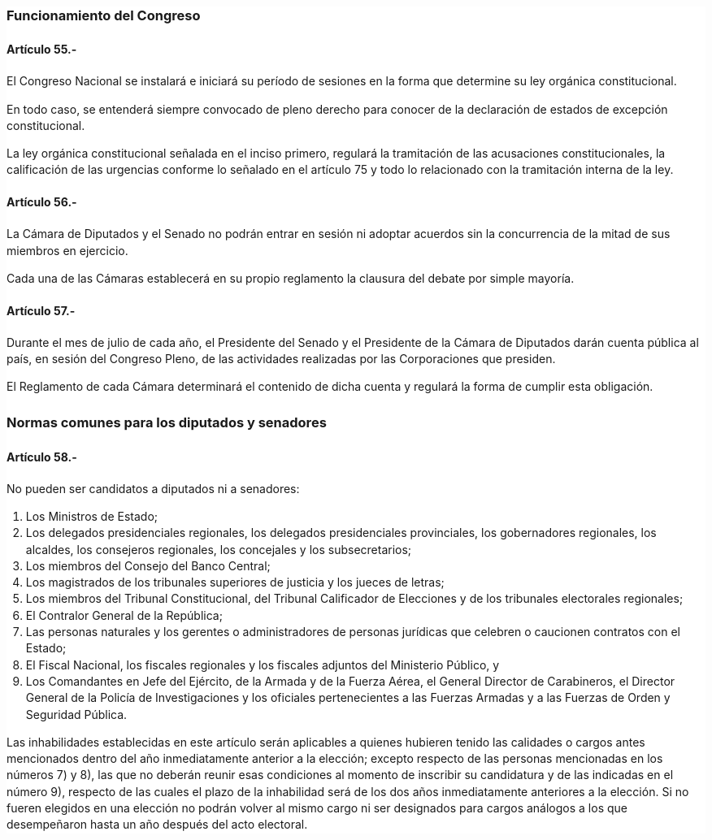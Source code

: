 ### Funcionamiento del Congreso

#### Artículo 55.-
El Congreso Nacional se instalará e iniciará su período de sesiones en la forma que determine su ley orgánica constitucional.

En todo caso, se entenderá siempre convocado de pleno derecho para conocer de la declaración de estados de excepción constitucional.

La ley orgánica constitucional señalada en el inciso primero, regulará la tramitación de las acusaciones constitucionales, la calificación de las urgencias conforme lo señalado en el artículo 75 y todo lo relacionado con la tramitación interna de la ley.

#### Artículo 56.-
La Cámara de Diputados y el Senado no podrán entrar en sesión ni adoptar acuerdos sin la concurrencia de la mitad de sus miembros en ejercicio.

Cada una de las Cámaras establecerá en su propio reglamento la clausura del debate por simple mayoría.

#### Artículo 57.-
Durante el mes de julio de cada año, el Presidente del Senado y el Presidente de la Cámara de Diputados darán cuenta pública al país, en sesión del Congreso Pleno, de las actividades realizadas por las Corporaciones que presiden.

El Reglamento de cada Cámara determinará el contenido de dicha cuenta y regulará la forma de cumplir esta obligación.

### Normas comunes para los diputados y senadores

#### Artículo 58.-
No pueden ser candidatos a diputados ni a senadores:

1) Los Ministros de Estado;
2) Los delegados presidenciales regionales, los delegados presidenciales provinciales, los gobernadores regionales, los alcaldes, los consejeros regionales, los concejales y los subsecretarios;
3) Los miembros del Consejo del Banco Central;
4) Los magistrados de los tribunales superiores de justicia y los jueces de letras;
5) Los miembros del Tribunal Constitucional, del Tribunal Calificador de Elecciones y de los tribunales electorales regionales;
6) El Contralor General de la República;
7) Las personas naturales y los gerentes o administradores de personas jurídicas que celebren o caucionen contratos con el Estado;
8) El Fiscal Nacional, los fiscales regionales y los fiscales adjuntos del Ministerio Público, y
9) Los Comandantes en Jefe del Ejército, de la Armada y de la Fuerza Aérea, el General Director de Carabineros, el Director General de la Policía de Investigaciones y los oficiales pertenecientes a las Fuerzas Armadas y a las Fuerzas de Orden y Seguridad Pública.

Las inhabilidades establecidas en este artículo serán aplicables a quienes hubieren tenido las calidades o cargos antes mencionados dentro del año inmediatamente anterior a la elección; excepto respecto de las personas mencionadas en los números 7) y 8), las que no deberán reunir esas condiciones al momento de inscribir su candidatura y de las indicadas en el número 9), respecto de las cuales el plazo de la inhabilidad será de los dos años inmediatamente anteriores a la elección. Si no fueren elegidos en una elección no podrán volver al mismo cargo ni ser designados para cargos análogos a los que desempeñaron hasta un año después del acto electoral.
